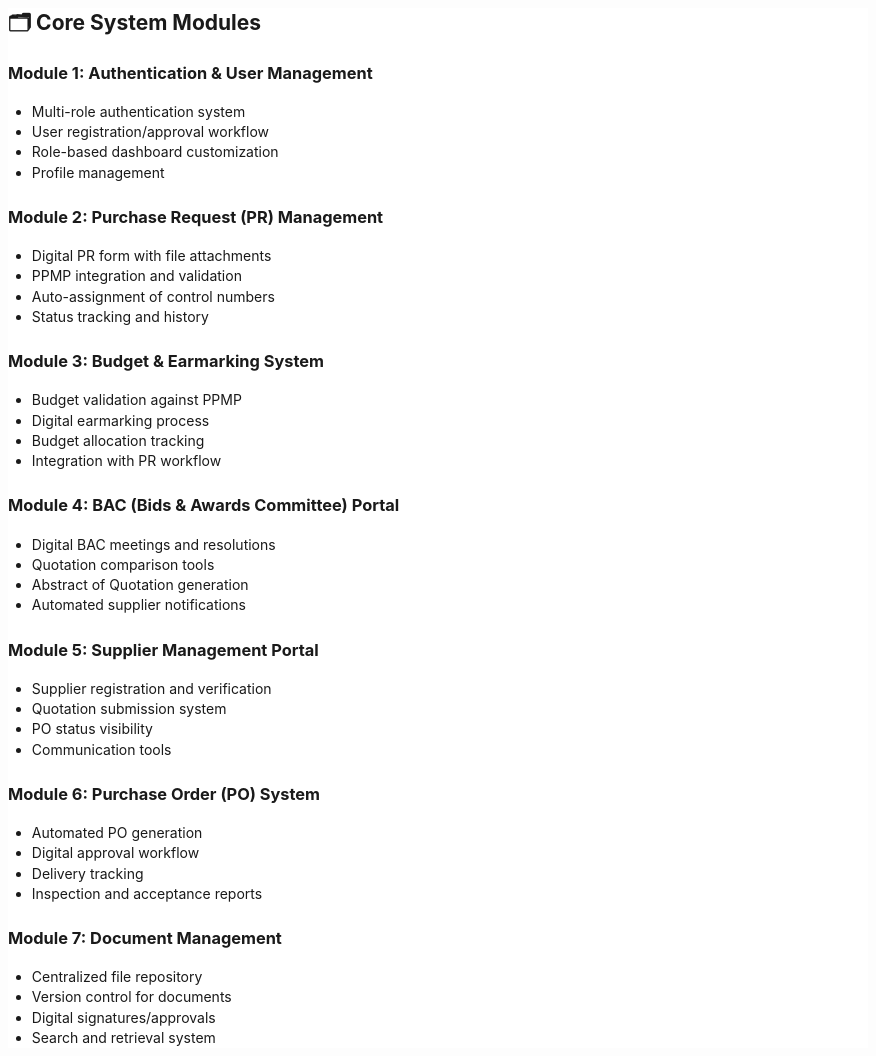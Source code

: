 
## 🗂️ Core System Modules

### Module 1: Authentication & User Management

-   Multi-role authentication system
-   User registration/approval workflow
-   Role-based dashboard customization
-   Profile management

### Module 2: Purchase Request (PR) Management

-   Digital PR form with file attachments
-   PPMP integration and validation
-   Auto-assignment of control numbers
-   Status tracking and history

### Module 3: Budget & Earmarking System

-   Budget validation against PPMP
-   Digital earmarking process
-   Budget allocation tracking
-   Integration with PR workflow

### Module 4: BAC (Bids & Awards Committee) Portal

-   Digital BAC meetings and resolutions
-   Quotation comparison tools
-   Abstract of Quotation generation
-   Automated supplier notifications

### Module 5: Supplier Management Portal

-   Supplier registration and verification
-   Quotation submission system
-   PO status visibility
-   Communication tools

### Module 6: Purchase Order (PO) System

-   Automated PO generation
-   Digital approval workflow
-   Delivery tracking
-   Inspection and acceptance reports

### Module 7: Document Management

-   Centralized file repository
-   Version control for documents
-   Digital signatures/approvals
-   Search and retrieval system
